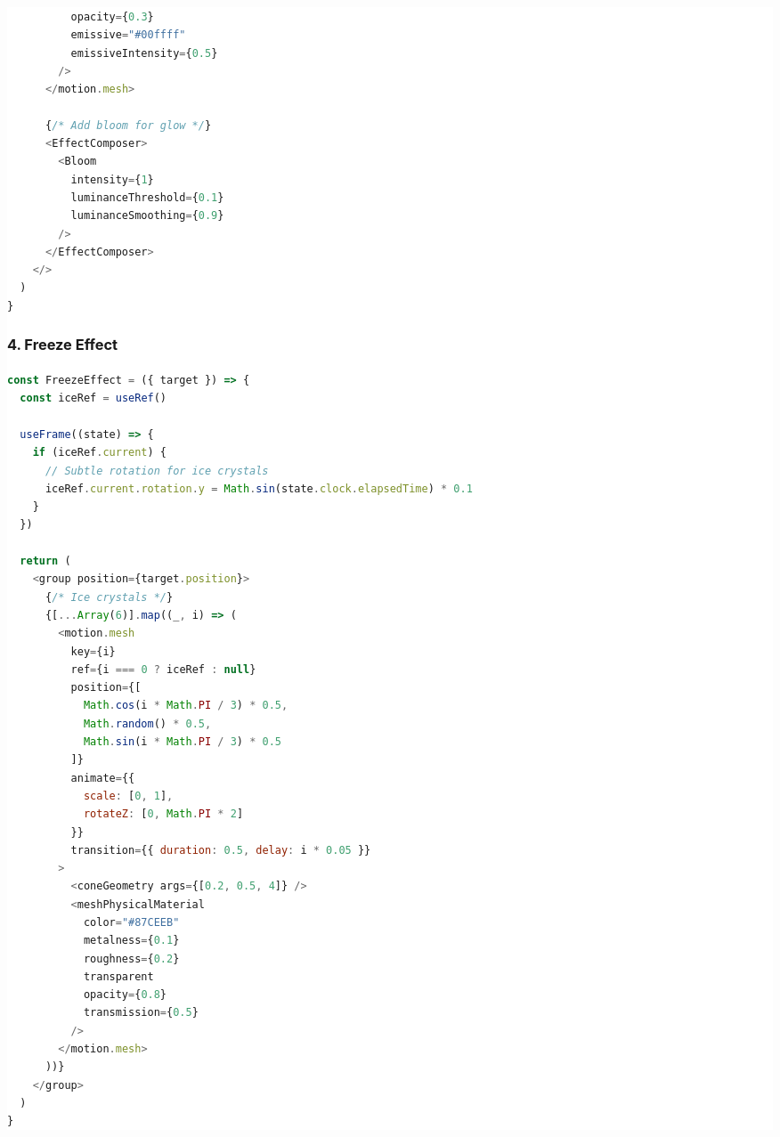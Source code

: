```javascript
          opacity={0.3}
          emissive="#00ffff"
          emissiveIntensity={0.5}
        />
      </motion.mesh>

      {/* Add bloom for glow */}
      <EffectComposer>
        <Bloom
          intensity={1}
          luminanceThreshold={0.1}
          luminanceSmoothing={0.9}
        />
      </EffectComposer>
    </>
  )
}
```

### 4. Freeze Effect
```javascript
const FreezeEffect = ({ target }) => {
  const iceRef = useRef()

  useFrame((state) => {
    if (iceRef.current) {
      // Subtle rotation for ice crystals
      iceRef.current.rotation.y = Math.sin(state.clock.elapsedTime) * 0.1
    }
  })

  return (
    <group position={target.position}>
      {/* Ice crystals */}
      {[...Array(6)].map((_, i) => (
        <motion.mesh
          key={i}
          ref={i === 0 ? iceRef : null}
          position={[
            Math.cos(i * Math.PI / 3) * 0.5,
            Math.random() * 0.5,
            Math.sin(i * Math.PI / 3) * 0.5
          ]}
          animate={{
            scale: [0, 1],
            rotateZ: [0, Math.PI * 2]
          }}
          transition={{ duration: 0.5, delay: i * 0.05 }}
        >
          <coneGeometry args={[0.2, 0.5, 4]} />
          <meshPhysicalMaterial
            color="#87CEEB"
            metalness={0.1}
            roughness={0.2}
            transparent
            opacity={0.8}
            transmission={0.5}
          />
        </motion.mesh>
      ))}
    </group>
  )
}
```